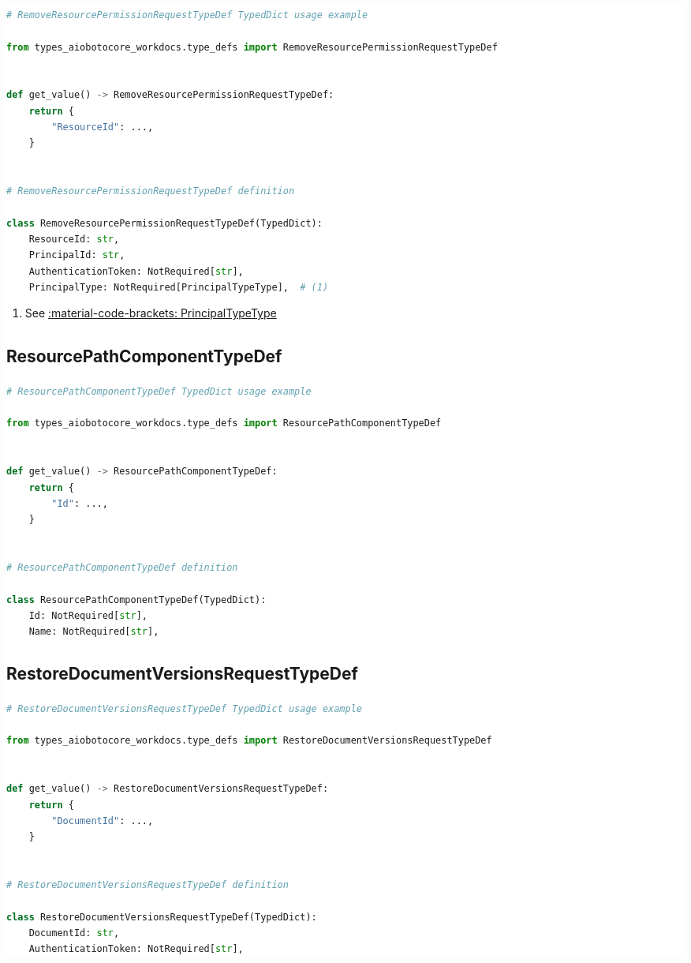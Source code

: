 ```python
# RemoveResourcePermissionRequestTypeDef TypedDict usage example

from types_aiobotocore_workdocs.type_defs import RemoveResourcePermissionRequestTypeDef


def get_value() -> RemoveResourcePermissionRequestTypeDef:
    return {
        "ResourceId": ...,
    }


# RemoveResourcePermissionRequestTypeDef definition

class RemoveResourcePermissionRequestTypeDef(TypedDict):
    ResourceId: str,
    PrincipalId: str,
    AuthenticationToken: NotRequired[str],
    PrincipalType: NotRequired[PrincipalTypeType],  # (1)
```

1. See [:material-code-brackets: PrincipalTypeType](./literals.md#principaltypetype) 
## ResourcePathComponentTypeDef

```python
# ResourcePathComponentTypeDef TypedDict usage example

from types_aiobotocore_workdocs.type_defs import ResourcePathComponentTypeDef


def get_value() -> ResourcePathComponentTypeDef:
    return {
        "Id": ...,
    }


# ResourcePathComponentTypeDef definition

class ResourcePathComponentTypeDef(TypedDict):
    Id: NotRequired[str],
    Name: NotRequired[str],
```

## RestoreDocumentVersionsRequestTypeDef

```python
# RestoreDocumentVersionsRequestTypeDef TypedDict usage example

from types_aiobotocore_workdocs.type_defs import RestoreDocumentVersionsRequestTypeDef


def get_value() -> RestoreDocumentVersionsRequestTypeDef:
    return {
        "DocumentId": ...,
    }


# RestoreDocumentVersionsRequestTypeDef definition

class RestoreDocumentVersionsRequestTypeDef(TypedDict):
    DocumentId: str,
    AuthenticationToken: NotRequired[str],
```
